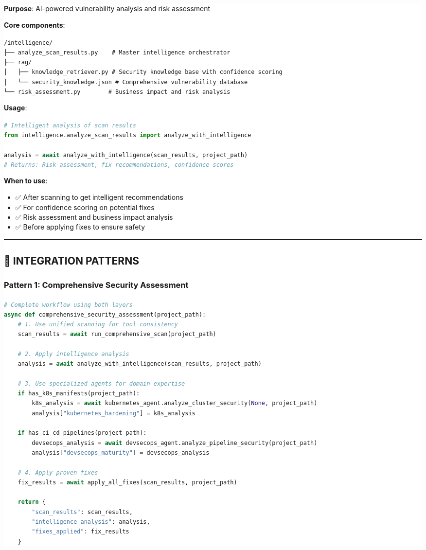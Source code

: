 **Purpose**: AI-powered vulnerability analysis and risk assessment

**Core components**:
```
/intelligence/
├── analyze_scan_results.py    # Master intelligence orchestrator
├── rag/
│   ├── knowledge_retriever.py # Security knowledge base with confidence scoring
│   └── security_knowledge.json # Comprehensive vulnerability database
└── risk_assessment.py        # Business impact and risk analysis
```

**Usage**:
```python
# Intelligent analysis of scan results
from intelligence.analyze_scan_results import analyze_with_intelligence

analysis = await analyze_with_intelligence(scan_results, project_path)
# Returns: Risk assessment, fix recommendations, confidence scores
```

**When to use**:
- ✅ After scanning to get intelligent recommendations
- ✅ For confidence scoring on potential fixes
- ✅ Risk assessment and business impact analysis
- ✅ Before applying fixes to ensure safety

---

## 🚀 **INTEGRATION PATTERNS**

### **Pattern 1: Comprehensive Security Assessment**

```python
# Complete workflow using both layers
async def comprehensive_security_assessment(project_path):
    # 1. Use unified scanning for tool consistency
    scan_results = await run_comprehensive_scan(project_path)

    # 2. Apply intelligence analysis
    analysis = await analyze_with_intelligence(scan_results, project_path)

    # 3. Use specialized agents for domain expertise
    if has_k8s_manifests(project_path):
        k8s_analysis = await kubernetes_agent.analyze_cluster_security(None, project_path)
        analysis["kubernetes_hardening"] = k8s_analysis

    if has_ci_cd_pipelines(project_path):
        devsecops_analysis = await devsecops_agent.analyze_pipeline_security(project_path)
        analysis["devsecops_maturity"] = devsecops_analysis

    # 4. Apply proven fixes
    fix_results = await apply_all_fixes(scan_results, project_path)

    return {
        "scan_results": scan_results,
        "intelligence_analysis": analysis,
        "fixes_applied": fix_results
    }
```
